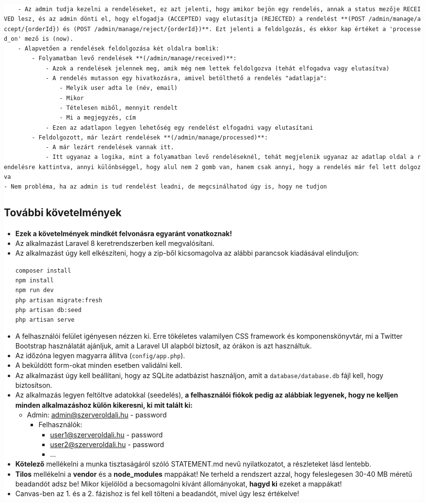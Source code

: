 		- Az admin tudja kezelni a rendeléseket, ez azt jelenti, hogy amikor bejön egy rendelés, annak a status mezője RECEIVED lesz, és az admin dönti el, hogy elfogadja (ACCEPTED) vagy elutasítja (REJECTED) a rendelést **(POST /admin/manage/accept/{orderId}) és (POST /admin/manage/reject/{orderId})**. Ezt jelenti a feldolgozás, és ekkor kap értéket a 'processed_on' mező is (now).
		- Alapvetően a rendelések feldolgozása két oldalra bomlik:
			- Folyamatban levő rendelések **(/admin/manage/received)**:
				- Azok a rendelések jelennek meg, amik még nem lettek feldolgozva (tehát elfogadva vagy elutasítva)
				- A rendelés mutasson egy hivatkozásra, amivel betölthető a rendelés "adatlapja":
					- Melyik user adta le (név, email)
					- Mikor
					- Tételesen miből, mennyit rendelt
					- Mi a megjegyzés, cím
				- Ezen az adatlapon legyen lehetőség egy rendelést elfogadni vagy elutasítani
			- Feldolgozott, már lezárt rendelések **(/admin/manage/processed)**:
				- A már lezárt rendelések vannak itt.
				- Itt ugyanaz a logika, mint a folyamatban levő rendeléseknél, tehát megjelenik ugyanaz az adatlap oldal a rendelésre kattintva, annyi különbséggel, hogy alul nem 2 gomb van, hanem csak annyi, hogy a rendelés már fel lett dolgozva
	- Nem probléma, ha az admin is tud rendelést leadni, de megcsinálhatod úgy is, hogy ne tudjon
	
## További követelmények
- **Ezek a követelmények mindkét felvonásra egyaránt vonatkoznak!**
- Az alkalmazást Laravel 8 keretrendszerben kell megvalósítani.
- Az alkalmazást úgy kell elkészíteni, hogy a zip-ből kicsomagolva az alábbi parancsok kiadásával elinduljon:
	```
	composer install
	npm install
	npm run dev
	php artisan migrate:fresh
	php artisan db:seed
	php artisan serve
	```
- A felhasználói felület igényesen nézzen ki. Erre tökéletes valamilyen CSS framework és komponenskönyvtár, mi a Twitter Bootstrap használatát ajánljuk, amit a Laravel UI alapból biztosít, az órákon is azt használtuk.
- Az időzóna legyen magyarra állítva (`config/app.php`).
- A beküldött form-okat minden esetben validálni kell.
- Az alkalmazást úgy kell beállítani, hogy az SQLite adatbázist használjon, amit a `database/database.db` fájl kell, hogy biztosítson.
- Az alkalmazás legyen feltöltve adatokkal (seedelés), **a felhasználói fiókok pedig az alábbiak legyenek, hogy ne kelljen minden alkalmazáshoz külön kikeresni, ki mit talált ki:**
	- Admin: admin@szerveroldali.hu - password
		- Felhasználók:
			- user1@szerveroldali.hu - password
			- user2@szerveroldali.hu - password
			- ...
- **Kötelező** mellékelni a munka tisztaságáról szóló STATEMENT.md nevű nyilatkozatot, a részleteket lásd lentebb.
- **Tilos** mellékelni a **vendor** és a **node_modules** mappákat! Ne terheld a rendszert azzal, hogy feleslegesen 30-40 MB méretű beadandót adsz be! Mikor kijelölöd a becsomagolni kívánt állományokat, **hagyd ki** ezeket a mappákat!
- Canvas-ben az 1. és a 2. fázishoz is fel kell tölteni a beadandót, mivel úgy lesz értékelve!
